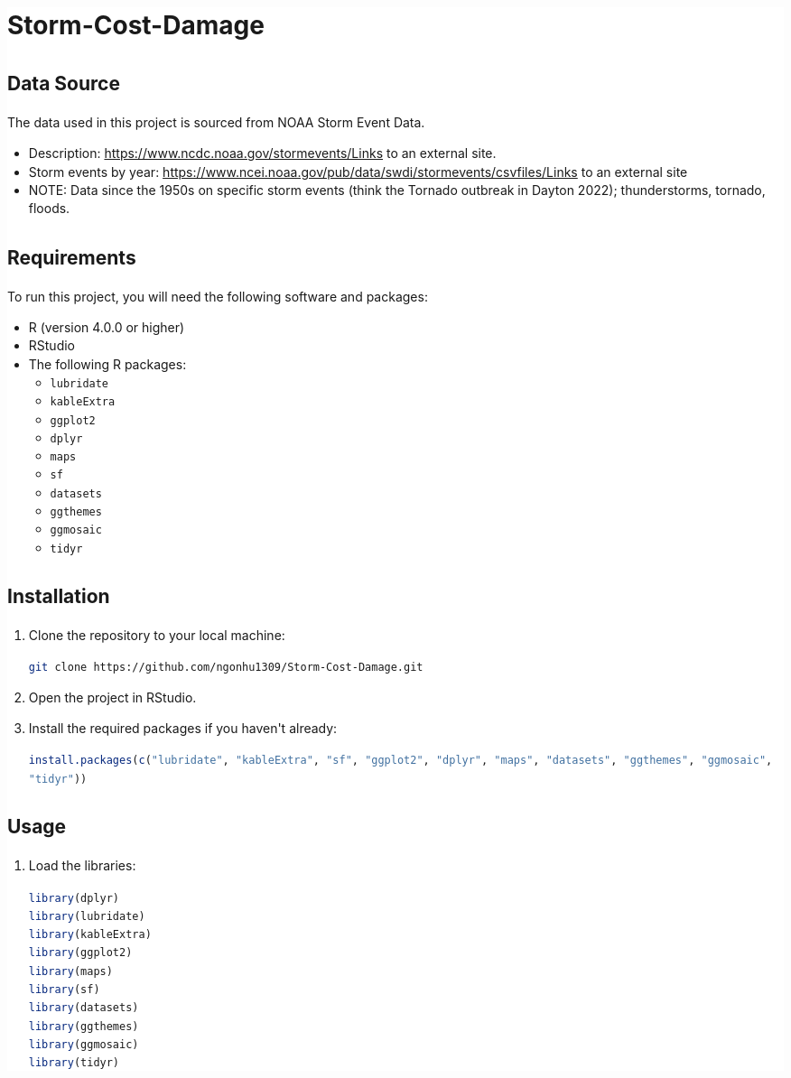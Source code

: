 # Storm-Cost-Damage

## Data Source

The data used in this project is sourced from NOAA Storm Event Data.
- Description: https://www.ncdc.noaa.gov/stormevents/Links to an external site.
- Storm events by year: https://www.ncei.noaa.gov/pub/data/swdi/stormevents/csvfiles/Links to an external site
- NOTE: Data since the 1950s on specific storm events (think the Tornado outbreak in Dayton 2022); thunderstorms, tornado, floods.

## Requirements

To run this project, you will need the following software and packages:

- R (version 4.0.0 or higher)
- RStudio
- The following R packages:
  - `lubridate`
  - `kableExtra`
  - `ggplot2`
  - `dplyr`
  - `maps`
  - `sf`
  - `datasets`
  - `ggthemes`
  - `ggmosaic`
  - `tidyr`

## Installation

1. Clone the repository to your local machine:

    ```bash
    git clone https://github.com/ngonhu1309/Storm-Cost-Damage.git
    ```

2. Open the project in RStudio.

3. Install the required packages if you haven't already:

    ```R
    install.packages(c("lubridate", "kableExtra", "sf", "ggplot2", "dplyr", "maps", "datasets", "ggthemes", "ggmosaic", "tidyr"))
    ```
## Usage

1. Load the libraries:

    ```R
    library(dplyr)
    library(lubridate)
    library(kableExtra)
    library(ggplot2)
    library(maps)
    library(sf)
    library(datasets)
    library(ggthemes)
    library(ggmosaic)
    library(tidyr)
    ```
